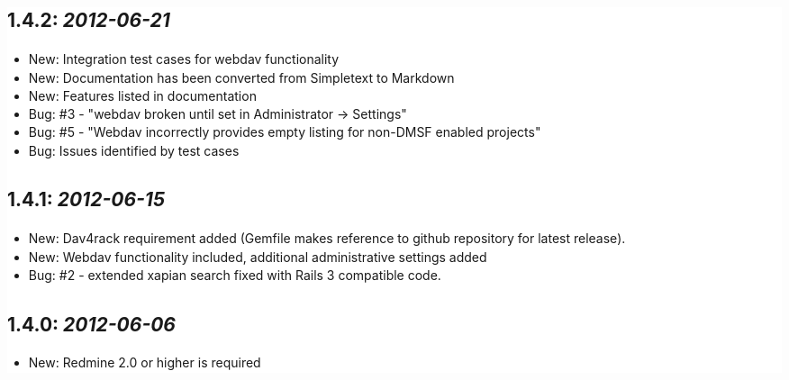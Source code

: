 1.4.2: *2012-06-21*
-------------------

* New: Integration test cases for webdav functionality
* New: Documentation has been converted from Simpletext to Markdown
* New: Features listed in documentation
* Bug: #3 - "webdav broken until set in Administrator -> Settings"
* Bug: #5 - "Webdav incorrectly provides empty listing for non-DMSF enabled projects"
* Bug: Issues identified by test cases

1.4.1: *2012-06-15*
-------------------

* New: Dav4rack requirement added (Gemfile makes reference to github repository for latest release).
* New: Webdav functionality included, additional administrative settings added
* Bug: #2 - extended xapian search fixed with Rails 3 compatible code.

1.4.0: *2012-06-06*
-------------------

* New: Redmine 2.0 or higher is required
